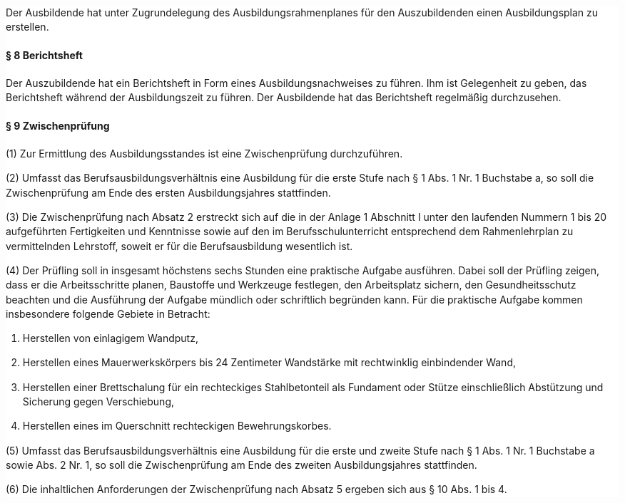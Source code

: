 Der Ausbildende hat unter Zugrundelegung des Ausbildungsrahmenplanes
für den Auszubildenden einen Ausbildungsplan zu erstellen.


#### § 8 Berichtsheft

Der Auszubildende hat ein Berichtsheft in Form eines
Ausbildungsnachweises zu führen. Ihm ist Gelegenheit zu geben, das
Berichtsheft während der Ausbildungszeit zu führen. Der Ausbildende
hat das Berichtsheft regelmäßig durchzusehen.


#### § 9 Zwischenprüfung

(1) Zur Ermittlung des Ausbildungsstandes ist eine Zwischenprüfung
durchzuführen.

(2) Umfasst das Berufsausbildungsverhältnis eine Ausbildung für die
erste Stufe nach § 1 Abs. 1 Nr. 1 Buchstabe a, so soll die
Zwischenprüfung am Ende des ersten Ausbildungsjahres stattfinden.

(3) Die Zwischenprüfung nach Absatz 2 erstreckt sich auf die in der
Anlage 1 Abschnitt I unter den laufenden Nummern 1 bis 20 aufgeführten
Fertigkeiten und Kenntnisse sowie auf den im Berufsschulunterricht
entsprechend dem Rahmenlehrplan zu vermittelnden Lehrstoff, soweit er
für die Berufsausbildung wesentlich ist.

(4) Der Prüfling soll in insgesamt höchstens sechs Stunden eine
praktische Aufgabe ausführen. Dabei soll der Prüfling zeigen, dass er
die Arbeitsschritte planen, Baustoffe und Werkzeuge festlegen, den
Arbeitsplatz sichern, den Gesundheitsschutz beachten und die
Ausführung der Aufgabe mündlich oder schriftlich begründen kann. Für
die praktische Aufgabe kommen insbesondere folgende Gebiete in
Betracht:

1.  Herstellen von einlagigem Wandputz,


2.  Herstellen eines Mauerwerkskörpers bis 24 Zentimeter Wandstärke mit
    rechtwinklig einbindender Wand,


3.  Herstellen einer Brettschalung für ein rechteckiges Stahlbetonteil als
    Fundament oder Stütze einschließlich Abstützung und Sicherung gegen
    Verschiebung,


4.  Herstellen eines im Querschnitt rechteckigen Bewehrungskorbes.




(5) Umfasst das Berufsausbildungsverhältnis eine Ausbildung für die
erste und zweite Stufe nach § 1 Abs. 1 Nr. 1 Buchstabe a sowie Abs. 2
Nr. 1, so soll die Zwischenprüfung am Ende des zweiten
Ausbildungsjahres stattfinden.

(6) Die inhaltlichen Anforderungen der Zwischenprüfung nach Absatz 5
ergeben sich aus § 10 Abs. 1 bis 4.
